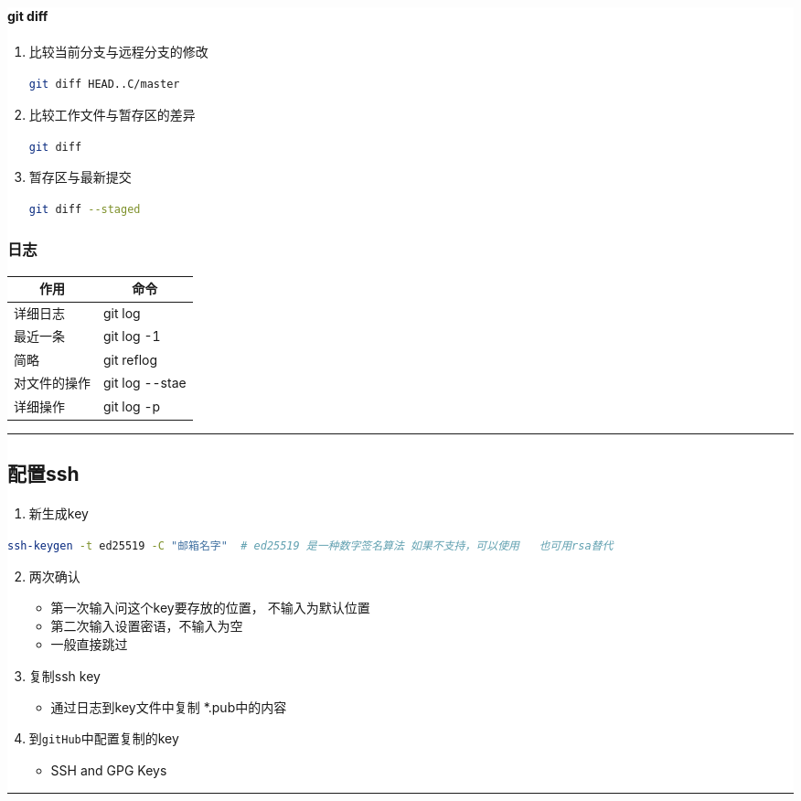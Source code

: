 #### git diff

1. 比较当前分支与远程分支的修改

   ```bash
   git diff HEAD..C/master
   ```

2. 比较工作文件与暂存区的差异

   ```bash
   git diff 
   ```

3. 暂存区与最新提交

   ```bash
   git diff --staged
   ```



### 日志

| 作用         | **命令**       |
| ------------ | -------------- |
| 详细日志     | git log        |
| 最近一条     | git log -1     |
| 简略         | git reflog     |
| 对文件的操作 | git log --stae |
| 详细操作     | git log -p     |

---

## 配置ssh

1. 新生成key

```bash
ssh-keygen -t ed25519 -C "邮箱名字"  # ed25519 是一种数字签名算法 如果不支持，可以使用   也可用rsa替代
```

2. 两次确认

   - 第一次输入问这个key要存放的位置， 不输入为默认位置
   - 第二次输入设置密语，不输入为空
   - 一般直接跳过

3. 复制ssh key

   - 通过日志到key文件中复制 *.pub中的内容

4. 到`gitHub`中配置复制的key

   - SSH and GPG Keys

---
